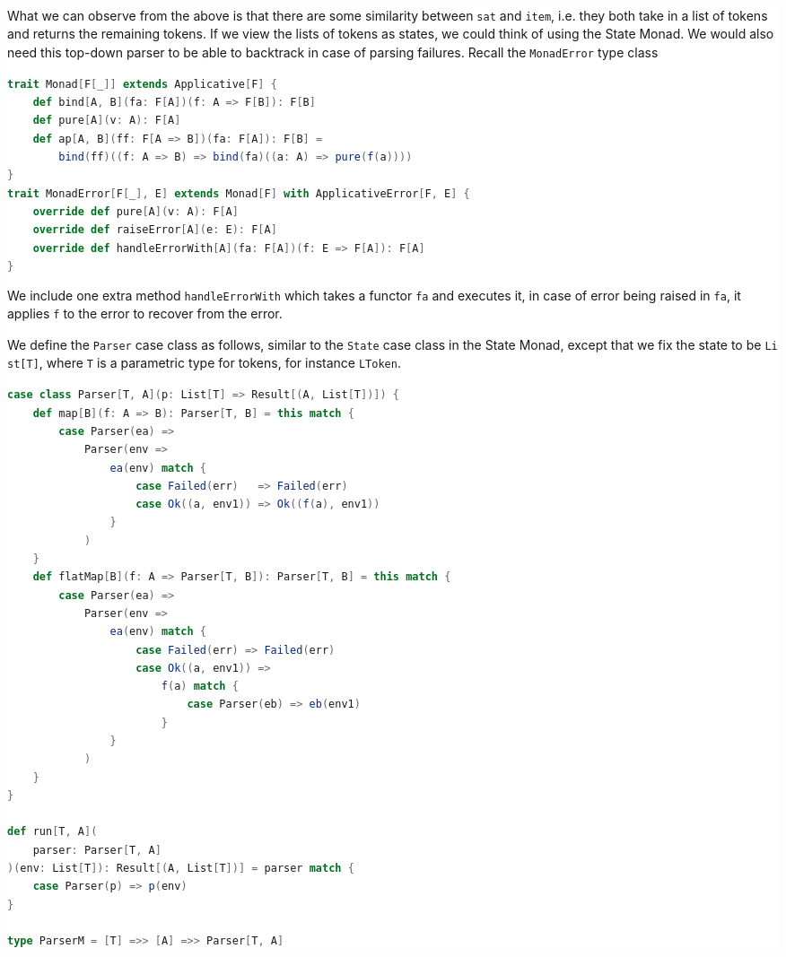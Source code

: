 What we can observe from the above is that there are some similarity between `sat` and `item`, i.e. they both take in a list of tokens and returns the remaining tokens. If we view the lists of tokens as states, we could think of using the State Monad. We would also need this top-down parser to be able to backtrack in case of parsing failures. Recall the `MonadError` type class

```scala
trait Monad[F[_]] extends Applicative[F] {
    def bind[A, B](fa: F[A])(f: A => F[B]): F[B]
    def pure[A](v: A): F[A]
    def ap[A, B](ff: F[A => B])(fa: F[A]): F[B] =
        bind(ff)((f: A => B) => bind(fa)((a: A) => pure(f(a))))
}
trait MonadError[F[_], E] extends Monad[F] with ApplicativeError[F, E] {
    override def pure[A](v: A): F[A]
    override def raiseError[A](e: E): F[A]
    override def handleErrorWith[A](fa: F[A])(f: E => F[A]): F[A]
}
```
We include one extra method `handleErrorWith` which takes a functor `fa`
and executes it, in case of error being raised in `fa`, it applies `f` to the error to recover from the error.

We define the `Parser` case class as follows, similar to the `State` case class in the State Monad, except that we fix the state to be `List[T]`, where `T` is a parametric type for tokens, for instance `LToken`.

```scala
case class Parser[T, A](p: List[T] => Result[(A, List[T])]) {
    def map[B](f: A => B): Parser[T, B] = this match {
        case Parser(ea) =>
            Parser(env =>
                ea(env) match {
                    case Failed(err)   => Failed(err)
                    case Ok((a, env1)) => Ok((f(a), env1))
                }
            )
    }
    def flatMap[B](f: A => Parser[T, B]): Parser[T, B] = this match {
        case Parser(ea) =>
            Parser(env =>
                ea(env) match {
                    case Failed(err) => Failed(err)
                    case Ok((a, env1)) =>
                        f(a) match {
                            case Parser(eb) => eb(env1)
                        }
                }
            )
    }
}

def run[T, A](
    parser: Parser[T, A]
)(env: List[T]): Result[(A, List[T])] = parser match {
    case Parser(p) => p(env)
}

type ParserM = [T] =>> [A] =>> Parser[T, A]
```
